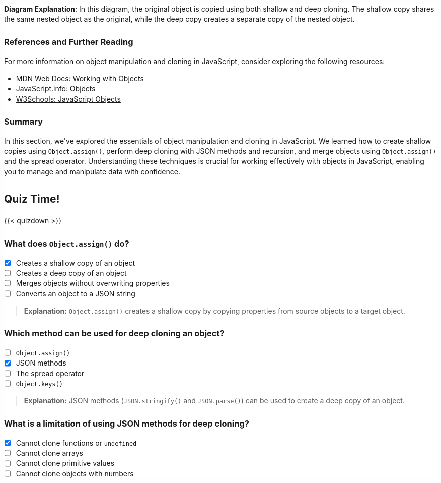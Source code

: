 **Diagram Explanation**: In this diagram, the original object is copied using both shallow and deep cloning. The shallow copy shares the same nested object as the original, while the deep copy creates a separate copy of the nested object.

### References and Further Reading

For more information on object manipulation and cloning in JavaScript, consider exploring the following resources:

- [MDN Web Docs: Working with Objects](https://developer.mozilla.org/en-US/docs/Web/JavaScript/Guide/Working_with_Objects)
- [JavaScript.info: Objects](https://javascript.info/object)
- [W3Schools: JavaScript Objects](https://www.w3schools.com/js/js_objects.asp)

### Summary

In this section, we've explored the essentials of object manipulation and cloning in JavaScript. We learned how to create shallow copies using `Object.assign()`, perform deep cloning with JSON methods and recursion, and merge objects using `Object.assign()` and the spread operator. Understanding these techniques is crucial for working effectively with objects in JavaScript, enabling you to manage and manipulate data with confidence.

## Quiz Time!

{{< quizdown >}}

### What does `Object.assign()` do?

- [x] Creates a shallow copy of an object
- [ ] Creates a deep copy of an object
- [ ] Merges objects without overwriting properties
- [ ] Converts an object to a JSON string

> **Explanation:** `Object.assign()` creates a shallow copy by copying properties from source objects to a target object.

### Which method can be used for deep cloning an object?

- [ ] `Object.assign()`
- [x] JSON methods
- [ ] The spread operator
- [ ] `Object.keys()`

> **Explanation:** JSON methods (`JSON.stringify()` and `JSON.parse()`) can be used to create a deep copy of an object.

### What is a limitation of using JSON methods for deep cloning?

- [x] Cannot clone functions or `undefined`
- [ ] Cannot clone arrays
- [ ] Cannot clone primitive values
- [ ] Cannot clone objects with numbers
